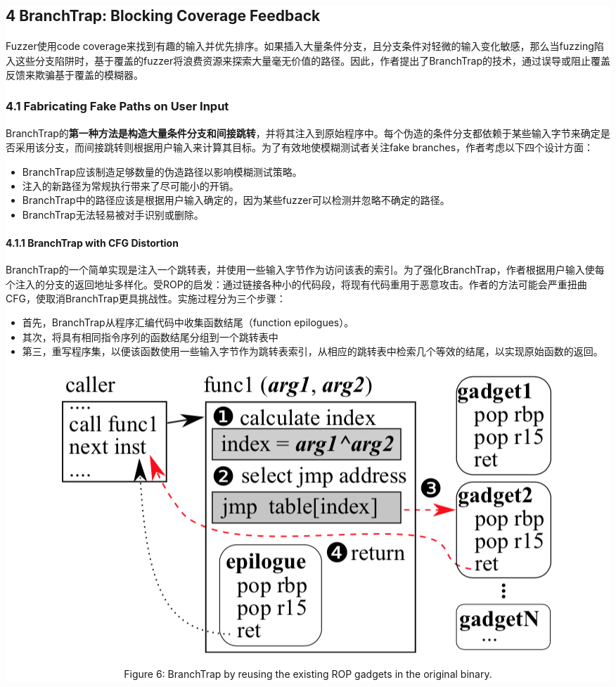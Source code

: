 ## 4 BranchTrap: Blocking Coverage Feedback

Fuzzer使用code coverage来找到有趣的输入并优先排序。如果插入大量条件分支，且分支条件对轻微的输入变化敏感，那么当fuzzing陷入这些分支陷阱时，基于覆盖的fuzzer将浪费资源来探索大量毫无价值的路径。因此，作者提出了BranchTrap的技术，通过误导或阻止覆盖反馈来欺骗基于覆盖的模糊器。

### 4.1 Fabricating Fake Paths on User Input

BranchTrap的**第一种方法是构造大量条件分支和间接跳转**，并将其注入到原始程序中。每个伪造的条件分支都依赖于某些输入字节来确定是否采用该分支，而间接跳转则根据用户输入来计算其目标。为了有效地使模糊测试者关注fake branches，作者考虑以下四个设计方面：

* BranchTrap应该制造足够数量的伪造路径以影响模糊测试策略。
* 注入的新路径为常规执行带来了尽可能小的开销。
* BranchTrap中的路径应该是根据用户输入确定的，因为某些fuzzer可以检测并忽略不确定的路径。
* BranchTrap无法轻易被对手识别或删除。

#### 4.1.1 BranchTrap with CFG Distortion

BranchTrap的一个简单实现是注入一个跳转表，并使用一些输入字节作为访问该表的索引。为了强化BranchTrap，作者根据用户输入使每个注入的分支的返回地址多样化。受ROP的启发：通过链接各种小的代码段，将现有代码重用于恶意攻击。作者的方法可能会严重扭曲CFG，使取消BranchTrap更具挑战性。实施过程分为三个步骤：

* 首先，BranchTrap从程序汇编代码中收集函数结尾（function epilogues）。
* 其次，将具有相同指令序列的函数结尾分组到一个跳转表中
* 第三，重写程序集，以便该函数使用一些输入字节作为跳转表索引，从相应的跳转表中检索几个等效的结尾，以实现原始函数的返回。

<center>
<img src="/images/2019-11-08/fuzzification_5_1.png">
<div align="center">
Figure 6: BranchTrap by reusing the existing ROP gadgets in the original binary.
</div>
</center>
